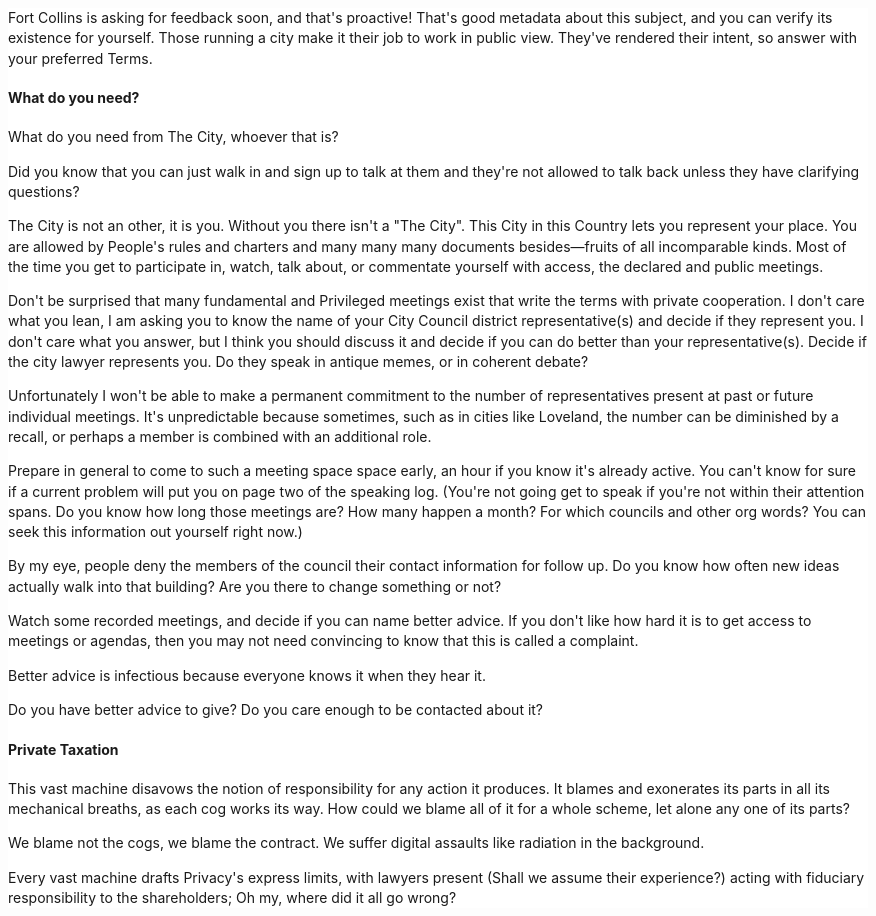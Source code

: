Fort Collins is asking for feedback soon, and that's proactive! That's good metadata about this subject, and you can verify its existence for yourself. Those running a city make it their job to work in public view. They've rendered their intent, so answer with your preferred Terms.

#### What do you need?

What do you need from The City, whoever that is?

Did you know that you can just walk in and sign up to talk at them and they're not allowed to talk back unless they have clarifying questions?

The City is not an other, it is you. Without you there isn't a "The City". This City in this Country lets you represent your place. You are allowed by People's rules and charters and many many many documents besides—fruits of all incomparable kinds. Most of the time you get to participate in, watch, talk about, or commentate yourself with access, the declared and public meetings.

Don't be surprised that many fundamental and Privileged meetings exist that write the terms with private cooperation. I don't care what you lean, I am asking you to know the name of your City Council district representative(s) and decide if they represent you. I don't care what you answer, but I think you should discuss it and decide if you can do better than your representative(s). Decide if the city lawyer represents you. Do they speak in antique memes, or in coherent debate?

Unfortunately I won't be able to make a permanent commitment to the number of representatives present at past or future individual meetings. It's unpredictable because sometimes, such as in cities like Loveland, the number can be diminished by a recall, or perhaps a member is combined with an additional role.

Prepare in general to come to such a meeting space space early, an hour if you know it's already active. You can't know for sure if a current problem will put you on page two of the speaking log. (You're not going get to speak if you're not within their attention spans. Do you know how long those meetings are? How many happen a month? For which councils and other org words? You can seek this information out yourself right now.)

By my eye, people deny the members of the council their contact information for follow up. Do you know how often new ideas actually walk into that building? Are you there to change something or not?

Watch some recorded meetings, and decide if you can name better advice. If you don't like how hard it is to get access to meetings or agendas, then you may not need convincing to know that this is called a complaint.

Better advice is infectious because everyone knows it when they hear it.

Do you have better advice to give? Do you care enough to be contacted about it?

#### Private Taxation

This vast machine disavows the notion of responsibility for any action it produces. It blames and exonerates its parts in all its mechanical breaths, as each cog works its way. How could we blame all of it for a whole scheme, let alone any one of its parts?

We blame not the cogs, we blame the contract. We suffer digital assaults like radiation in the background.

Every vast machine drafts Privacy's express limits, with lawyers present (Shall we assume their experience?) acting with fiduciary responsibility to the shareholders; Oh my, where did it all go wrong?
